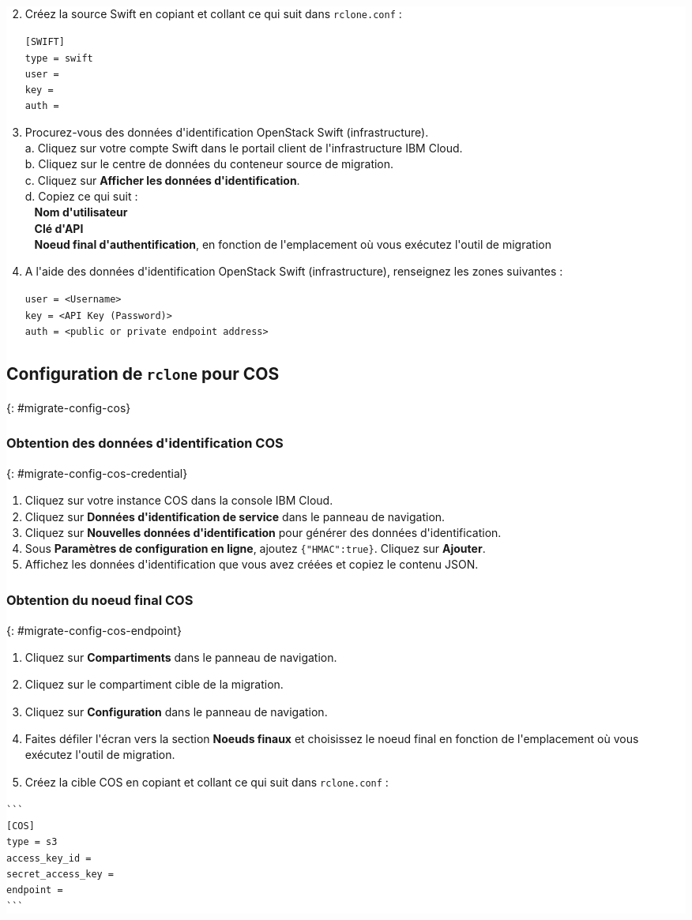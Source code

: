   2. Créez la source Swift en copiant et collant ce qui suit dans `rclone.conf` :

        ```
        [SWIFT]
        type = swift
        user =
        key =
        auth =
        ```

  3. Procurez-vous des données d'identification OpenStack Swift (infrastructure).
    <br>a. Cliquez sur votre compte Swift dans le portail client de l'infrastructure IBM Cloud.
    <br>b. Cliquez sur le centre de données du conteneur source de migration.
    <br>c. Cliquez sur **Afficher les données d'identification**.
    <br>d. Copiez ce qui suit :
      <br>&nbsp;&nbsp;&nbsp;**Nom d'utilisateur**
      <br>&nbsp;&nbsp;&nbsp;**Clé d'API**
      <br>&nbsp;&nbsp;&nbsp;**Noeud final d'authentification**, en fonction de l'emplacement où vous exécutez l'outil de migration

  4. A l'aide des données d'identification OpenStack Swift (infrastructure), renseignez les zones suivantes :

        ```
        user = <Username>
        key = <API Key (Password)>
        auth = <public or private endpoint address>
        ```

## Configuration de `rclone` pour COS 
{: #migrate-config-cos}

### Obtention des données d'identification COS
{: #migrate-config-cos-credential}

  1. Cliquez sur votre instance COS dans la console IBM Cloud. 
  2. Cliquez sur **Données d'identification de service** dans le panneau de navigation. 
  3. Cliquez sur **Nouvelles données d'identification** pour générer des données d'identification. 
  4. Sous **Paramètres de configuration en ligne**, ajoutez `{"HMAC":true}`. Cliquez sur **Ajouter**. 
  5. Affichez les données d'identification que vous avez créées et copiez le contenu JSON. 

### Obtention du noeud final COS
{: #migrate-config-cos-endpoint}

  1. Cliquez sur **Compartiments** dans le panneau de navigation. 
  2. Cliquez sur le compartiment cible de la migration. 
  3. Cliquez sur **Configuration** dans le panneau de navigation. 
  4. Faites défiler l'écran vers la section **Noeuds finaux** et choisissez le noeud final en fonction de l'emplacement où vous exécutez l'outil de migration. 

  5. Créez la cible COS en copiant et collant ce qui suit dans `rclone.conf` :

    ```
    [COS]
    type = s3
    access_key_id =
    secret_access_key =
    endpoint =
    ```
